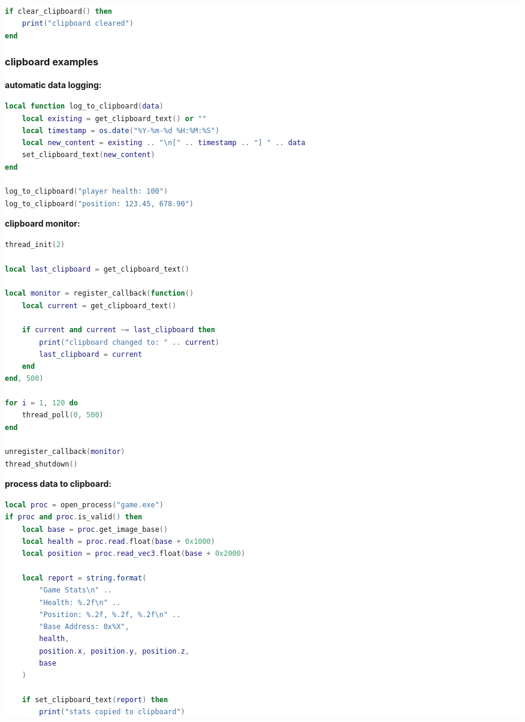 ```lua
if clear_clipboard() then
    print("clipboard cleared")
end
```

### clipboard examples

**automatic data logging:**

```lua
local function log_to_clipboard(data)
    local existing = get_clipboard_text() or ""
    local timestamp = os.date("%Y-%m-%d %H:%M:%S")
    local new_content = existing .. "\n[" .. timestamp .. "] " .. data
    set_clipboard_text(new_content)
end

log_to_clipboard("player health: 100")
log_to_clipboard("position: 123.45, 678.90")
```

**clipboard monitor:**

```lua
thread_init(2)

local last_clipboard = get_clipboard_text()

local monitor = register_callback(function()
    local current = get_clipboard_text()
    
    if current and current ~= last_clipboard then
        print("clipboard changed to: " .. current)
        last_clipboard = current
    end
end, 500)

for i = 1, 120 do
    thread_poll(0, 500)
end

unregister_callback(monitor)
thread_shutdown()
```

**process data to clipboard:**

```lua
local proc = open_process("game.exe")
if proc and proc.is_valid() then
    local base = proc.get_image_base()
    local health = proc.read.float(base + 0x1000)
    local position = proc.read_vec3.float(base + 0x2000)
    
    local report = string.format(
        "Game Stats\n" ..
        "Health: %.2f\n" ..
        "Position: %.2f, %.2f, %.2f\n" ..
        "Base Address: 0x%X",
        health,
        position.x, position.y, position.z,
        base
    )
    
    if set_clipboard_text(report) then
        print("stats copied to clipboard")
```